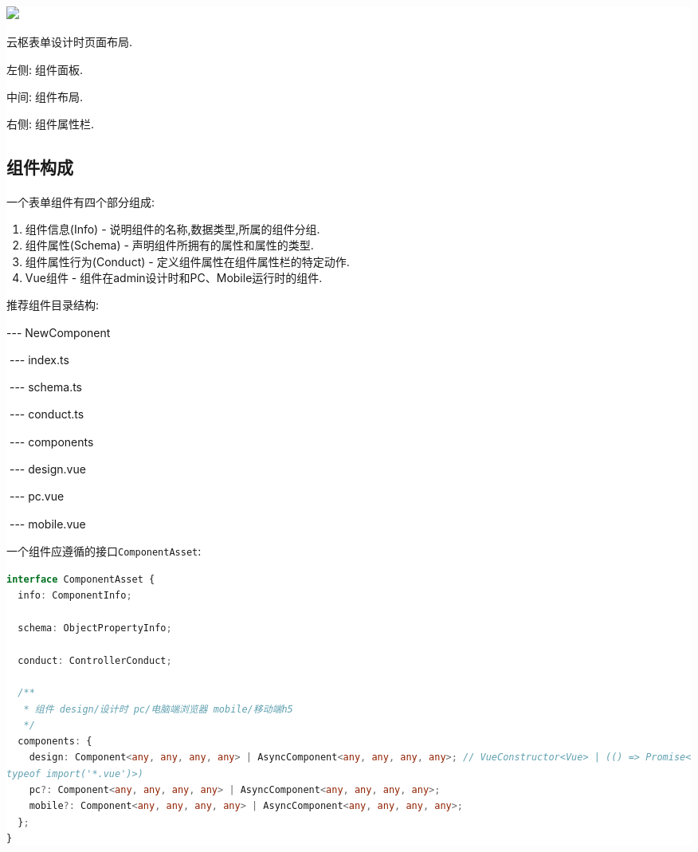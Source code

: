 ![](https://pic.downk.cc/item/5ea7a2fdc2a9a83be57dc0a4.png)

云枢表单设计时页面布局.

左侧: 组件面板.

中间: 组件布局.

右侧: 组件属性栏.

## 组件构成

一个表单组件有四个部分组成:

1. 组件信息(Info) - 说明组件的名称,数据类型,所属的组件分组.
2. 组件属性(Schema) - 声明组件所拥有的属性和属性的类型.
3. 组件属性行为(Conduct) - 定义组件属性在组件属性栏的特定动作.
4. Vue组件 - 组件在admin设计时和PC、Mobile运行时的组件.

推荐组件目录结构:

--- NewComponent

​	--- index.ts

​	--- schema.ts

​	--- conduct.ts

​	--- components

​		--- design.vue

​		--- pc.vue

​		--- mobile.vue

一个组件应遵循的接口`ComponentAsset`:

```typescript
interface ComponentAsset {
  info: ComponentInfo;

  schema: ObjectPropertyInfo;

  conduct: ControllerConduct;

  /**
   * 组件 design/设计时 pc/电脑端浏览器 mobile/移动端h5
   */
  components: {
    design: Component<any, any, any, any> | AsyncComponent<any, any, any, any>; // VueConstructor<Vue> | (() => Promise<typeof import('*.vue')>)
    pc?: Component<any, any, any, any> | AsyncComponent<any, any, any, any>;
    mobile?: Component<any, any, any, any> | AsyncComponent<any, any, any, any>;
  };
}
```
